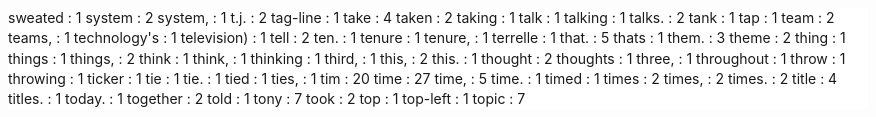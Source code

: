 sweated : 1
system : 2
system, : 1
t.j. : 2
tag-line : 1
take : 4
taken : 2
taking : 1
talk : 1
talking : 1
talks. : 2
tank : 1
tap : 1
team : 2
teams, : 1
technology's : 1
television) : 1
tell : 2
ten. : 1
tenure : 1
tenure, : 1
terrelle : 1
that. : 5
thats : 1
them. : 3
theme : 2
thing : 1
things : 1
things, : 2
think : 1
think, : 1
thinking : 1
third, : 1
this, : 2
this. : 1
thought : 2
thoughts : 1
three, : 1
throughout : 1
throw : 1
throwing : 1
ticker : 1
tie : 1
tie. : 1
tied : 1
ties, : 1
tim : 20
time : 27
time, : 5
time. : 1
timed : 1
times : 2
times, : 2
times. : 2
title : 4
titles. : 1
today. : 1
together : 2
told : 1
tony : 7
took : 2
top : 1
top-left : 1
topic : 7